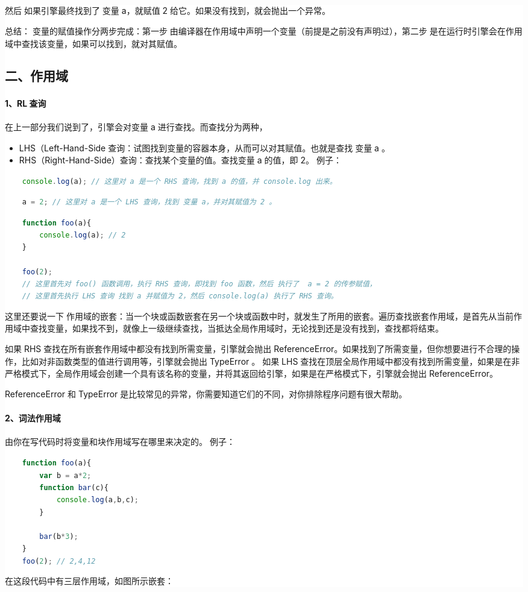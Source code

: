 然后 如果引擎最终找到了 变量 a，就赋值 2 给它。如果没有找到，就会抛出一个异常。

总结：
变量的赋值操作分两步完成：第一步 由编译器在作用域中声明一个变量（前提是之前没有声明过），第二步 是在运行时引擎会在作用域中查找该变量，如果可以找到，就对其赋值。

## 二、作用域
#### 1、RL 查询
在上一部分我们说到了，引擎会对变量 a 进行查找。而查找分为两种，
* LHS（Left-Hand-Side 查询：试图找到变量的容器本身，从而可以对其赋值。也就是查找 变量 a 。
* RHS（Right-Hand-Side）查询：查找某个变量的值。查找变量 a 的值，即 2。
例子：

```js
	console.log(a); // 这里对 a 是一个 RHS 查询，找到 a 的值，并 console.log 出来。
```
```js
	a = 2; // 这里对 a 是一个 LHS 查询，找到 变量 a，并对其赋值为 2 。
```
```js
	function foo(a){
	    console.log(a); // 2
	}

	foo(2); 
	// 这里首先对 foo() 函数调用，执行 RHS 查询，即找到 foo 函数，然后 执行了  a = 2 的传参赋值，
	// 这里首先执行 LHS 查询 找到 a 并赋值为 2，然后 console.log(a) 执行了 RHS 查询。
```
这里还要说一下 作用域的嵌套：当一个块或函数嵌套在另一个块或函数中时，就发生了所用的嵌套。遍历查找嵌套作用域，是首先从当前作用域中查找变量，如果找不到，就像上一级继续查找，当抵达全局作用域时，无论找到还是没有找到，查找都将结束。

如果 RHS 查找在所有嵌套作用域中都没有找到所需变量，引擎就会抛出 ReferenceError。如果找到了所需变量，但你想要进行不合理的操作，比如对非函数类型的值进行调用等，引擎就会抛出 TypeError 。
如果 LHS 查找在顶层全局作用域中都没有找到所需变量，如果是在非严格模式下，全局作用域会创建一个具有该名称的变量，并将其返回给引擎，如果是在严格模式下，引擎就会抛出 ReferenceError。

ReferenceError 和 TypeError 是比较常见的异常，你需要知道它们的不同，对你排除程序问题有很大帮助。

#### 2、词法作用域
由你在写代码时将变量和块作用域写在哪里来决定的。
例子：
```js
	function foo(a){
	    var b = a*2;
	    function bar(c){
	        console.log(a,b,c);
	    }

	    bar(b*3);
	}
	foo(2); // 2,4,12
```
在这段代码中有三层作用域，如图所示嵌套：
